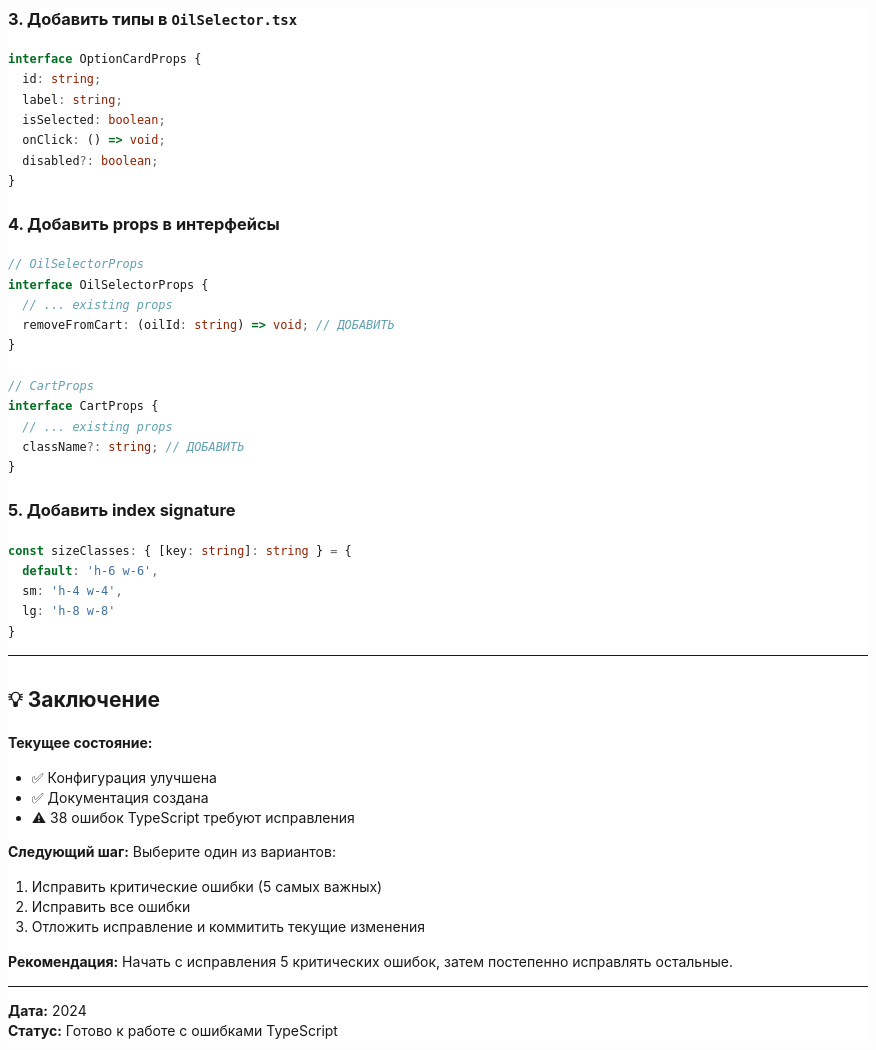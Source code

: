 ### 3. Добавить типы в `OilSelector.tsx`
```typescript
interface OptionCardProps {
  id: string;
  label: string;
  isSelected: boolean;
  onClick: () => void;
  disabled?: boolean;
}
```

### 4. Добавить props в интерфейсы
```typescript
// OilSelectorProps
interface OilSelectorProps {
  // ... existing props
  removeFromCart: (oilId: string) => void; // ДОБАВИТЬ
}

// CartProps  
interface CartProps {
  // ... existing props
  className?: string; // ДОБАВИТЬ
}
```

### 5. Добавить index signature
```typescript
const sizeClasses: { [key: string]: string } = {
  default: 'h-6 w-6',
  sm: 'h-4 w-4',
  lg: 'h-8 w-8'
}
```

---

## 💡 Заключение

**Текущее состояние:**
- ✅ Конфигурация улучшена
- ✅ Документация создана
- ⚠️ 38 ошибок TypeScript требуют исправления

**Следующий шаг:**
Выберите один из вариантов:
1. Исправить критические ошибки (5 самых важных)
2. Исправить все ошибки
3. Отложить исправление и коммитить текущие изменения

**Рекомендация:** 
Начать с исправления 5 критических ошибок, затем постепенно исправлять остальные.

---

**Дата:** 2024  
**Статус:** Готово к работе с ошибками TypeScript
